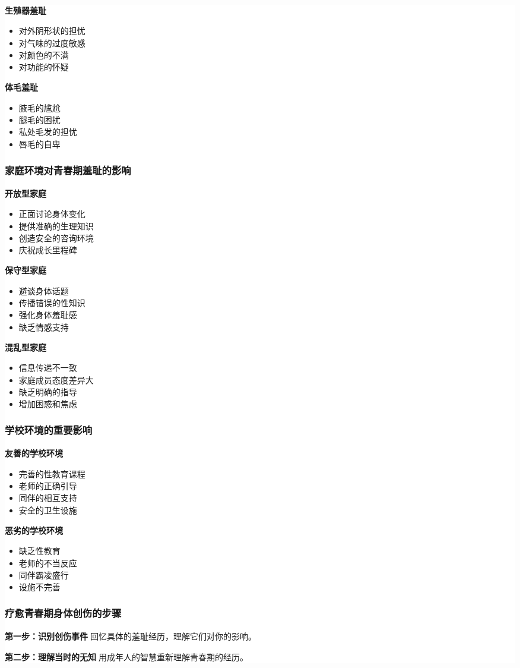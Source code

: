 **生殖器羞耻**
- 对外阴形状的担忧
- 对气味的过度敏感
- 对颜色的不满
- 对功能的怀疑

**体毛羞耻**
- 腋毛的尴尬
- 腿毛的困扰
- 私处毛发的担忧
- 唇毛的自卑

### 家庭环境对青春期羞耻的影响

**开放型家庭**
- 正面讨论身体变化
- 提供准确的生理知识
- 创造安全的咨询环境
- 庆祝成长里程碑

**保守型家庭**
- 避谈身体话题
- 传播错误的性知识
- 强化身体羞耻感
- 缺乏情感支持

**混乱型家庭**
- 信息传递不一致
- 家庭成员态度差异大
- 缺乏明确的指导
- 增加困惑和焦虑

### 学校环境的重要影响

**友善的学校环境**
- 完善的性教育课程
- 老师的正确引导
- 同伴的相互支持
- 安全的卫生设施

**恶劣的学校环境**
- 缺乏性教育
- 老师的不当反应
- 同伴霸凌盛行
- 设施不完善

### 疗愈青春期身体创伤的步骤

**第一步：识别创伤事件**
回忆具体的羞耻经历，理解它们对你的影响。

**第二步：理解当时的无知**
用成年人的智慧重新理解青春期的经历。
